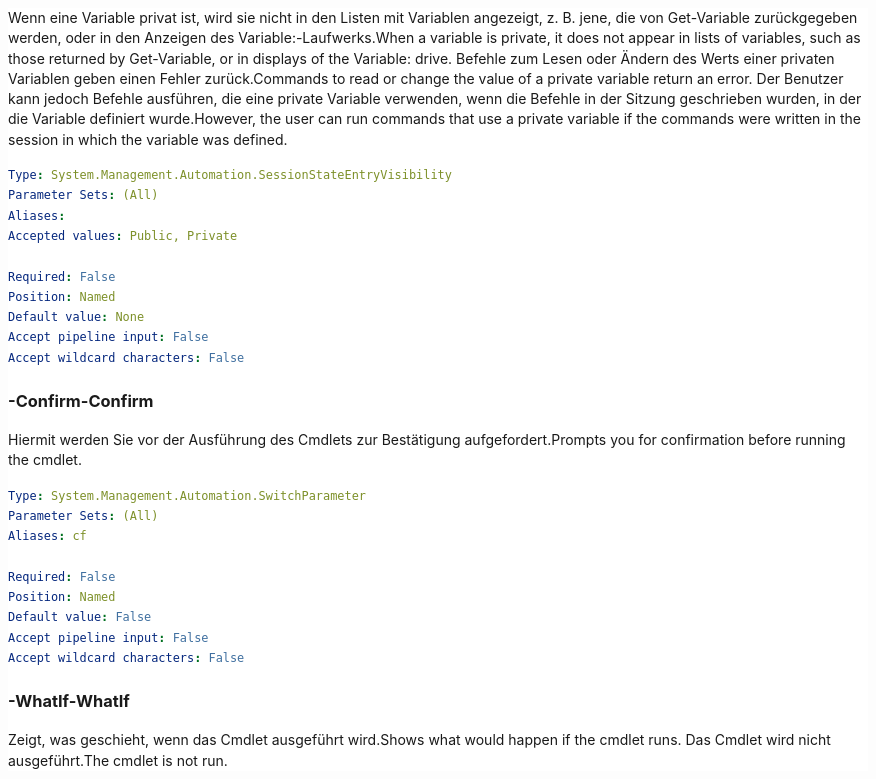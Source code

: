 <span data-ttu-id="0489b-191">Wenn eine Variable privat ist, wird sie nicht in den Listen mit Variablen angezeigt, z. B. jene, die von Get-Variable zurückgegeben werden, oder in den Anzeigen des Variable:-Laufwerks.</span><span class="sxs-lookup"><span data-stu-id="0489b-191">When a variable is private, it does not appear in lists of variables, such as those returned by Get-Variable, or in displays of the Variable: drive.</span></span>
<span data-ttu-id="0489b-192">Befehle zum Lesen oder Ändern des Werts einer privaten Variablen geben einen Fehler zurück.</span><span class="sxs-lookup"><span data-stu-id="0489b-192">Commands to read or change the value of a private variable return an error.</span></span>
<span data-ttu-id="0489b-193">Der Benutzer kann jedoch Befehle ausführen, die eine private Variable verwenden, wenn die Befehle in der Sitzung geschrieben wurden, in der die Variable definiert wurde.</span><span class="sxs-lookup"><span data-stu-id="0489b-193">However, the user can run commands that use a private variable if the commands were written in the session in which the variable was defined.</span></span>

```yaml
Type: System.Management.Automation.SessionStateEntryVisibility
Parameter Sets: (All)
Aliases:
Accepted values: Public, Private

Required: False
Position: Named
Default value: None
Accept pipeline input: False
Accept wildcard characters: False
```

### <span data-ttu-id="0489b-194">-Confirm</span><span class="sxs-lookup"><span data-stu-id="0489b-194">-Confirm</span></span>
<span data-ttu-id="0489b-195">Hiermit werden Sie vor der Ausführung des Cmdlets zur Bestätigung aufgefordert.</span><span class="sxs-lookup"><span data-stu-id="0489b-195">Prompts you for confirmation before running the cmdlet.</span></span>

```yaml
Type: System.Management.Automation.SwitchParameter
Parameter Sets: (All)
Aliases: cf

Required: False
Position: Named
Default value: False
Accept pipeline input: False
Accept wildcard characters: False
```

### <span data-ttu-id="0489b-196">-WhatIf</span><span class="sxs-lookup"><span data-stu-id="0489b-196">-WhatIf</span></span>
<span data-ttu-id="0489b-197">Zeigt, was geschieht, wenn das Cmdlet ausgeführt wird.</span><span class="sxs-lookup"><span data-stu-id="0489b-197">Shows what would happen if the cmdlet runs.</span></span>
<span data-ttu-id="0489b-198">Das Cmdlet wird nicht ausgeführt.</span><span class="sxs-lookup"><span data-stu-id="0489b-198">The cmdlet is not run.</span></span>
